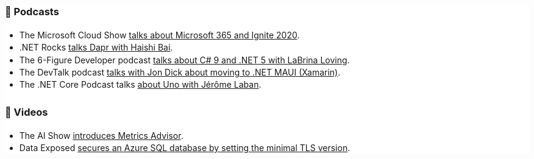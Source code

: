 ### 🎤 Podcasts

* The Microsoft Cloud Show [talks about Microsoft 365 and Ignite 2020](https://www.microsoftcloudshow.com/podcast/Episodes/377-microsoft-365-ignite-2020-cvp-jeff-teper/).
* .NET Rocks [talks Dapr with Haishi Bai](https://www.dotnetrocks.com/default.aspx?ShowNum=1706).
* The 6-Figure Developer podcast [talks about C# 9 and .NET 5 with LaBrina Loving](https://6figuredev.com/podcast/episode-162-c-9-and-net-5-with-labrina-loving/).
* The DevTalk podcast [talks with Jon Dick about moving to .NET MAUI (Xamarin)](https://kerry.lothrop.de/devtalk-46-jon-dick/).
* The .NET Core Podcast talks [about Uno with Jérôme Laban](https://dotnetcore.show/episode-60-uno-platform-with-jerome-laban/).

### 🎥 Videos

* The AI Show [introduces Metrics Advisor](https://channel9.msdn.com/Shows/AI-Show/Introducing-Metrics-Advisor).
* Data Exposed [secures an Azure SQL database by setting the minimal TLS version](https://channel9.msdn.com/Shows/Data-Exposed/How-to-Secure-Azure-SQL-Database-by-Setting-Minimal-TLS-Version).
